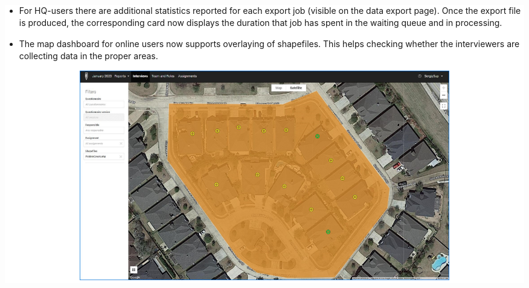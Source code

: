 - For HQ-users there are additional statistics reported for each export job
(visible on the data export page). Once the export file is produced, the
corresponding card now displays the duration that job has spent in the waiting
queue and in processing.

- The map dashboard for online users now supports overlaying of shapefiles.
This helps checking whether the interviewers are collecting data in the proper
areas.

<CENTER>
  <A href="images/online_dashboard_shapefile.jpg">
     <IMG src="images/online_dashboard_shapefile.jpg" width=612>
  </A>
</CENTER>
